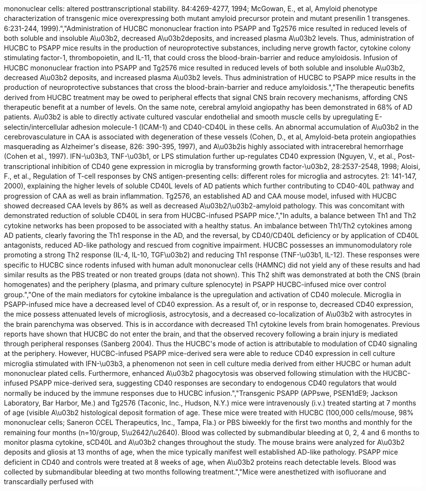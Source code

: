 mononuclear cells: altered posttranscriptional stability. 84:4269-4277, 1994; McGowan, E., et al, Amyloid phenotype characterization of transgenic mice overexpressing both mutant amyloid precursor protein and mutant presenilin 1 transgenes. 6:231-244, 1999).","Administration of HUCBC mononuclear fraction into PSAPP and Tg2576 mice resulted in reduced levels of both soluble and insoluble A\u03b2, decreased A\u03b2deposits, and increased plasma A\u03b2 levels. Thus, administration of HUCBC to PSAPP mice results in the production of neuroprotective substances, including nerve growth factor, cytokine colony stimulating factor-1, thrombopoietin, and IL-11, that could cross the blood-brain-barrier and reduce amyloidosis. Infusion of HUCBC mononuclear fraction into PSAPP and Tg2576 mice resulted in reduced levels of both soluble and insoluble A\u03b2, decreased A\u03b2 deposits, and increased plasma A\u03b2 levels. Thus administration of HUCBC to PSAPP mice results in the production of neuroprotective substances that cross the blood-brain-barrier and reduce amyloidosis.","The therapeutic benefits derived from HUCBC treatment may be owed to peripheral effects that signal CNS brain recovery mechanisms, affording CNS therapeutic benefit at a number of levels. On the same note, cerebral amyloid angiopathy has been demonstrated in 68% of AD patients. A\u03b2 is able to directly activate cultured vascular endothelial and smooth muscle cells by upregulating E-selectin\/intercellular adhesion molecule-1 (ICAM-1) and CD40-CD40L in these cells. An abnormal accumulation of A\u03b2 in the cerebrovasculature in CAA is associated with degeneration of these vessels (Cohen, D., et al, Amyloid-beta protein angiopathies masquerading as Alzheimer's disease, 826: 390-395, 1997), and A\u03b2is highly associated with intracerebral hemorrhage (Cohen et al., 1997). IFN-\u03b3, TNF-\u03b1, or LPS stimulation further up-regulates CD40 expression (Nguyen, V., et al., Post-transcriptional inhibition of CD40 gene expression in microglia by transforming growth factor-\u03b2, 28:2537-2548, 1998; Aloisi, F., et al., Regulation of T-cell responses by CNS antigen-presenting cells: different roles for microglia and astrocytes. 21: 141-147, 2000), explaining the higher levels of soluble CD40L levels of AD patients which further contributing to CD40-40L pathway and progression of CAA as well as brain inflammation. Tg2576, an established AD and CAA mouse model, infused with HUCBC showed decreased CAA levels by 86% as well as decreased A\u03b2\/\u03b2-amyloid pathology. This was concomitant with demonstrated reduction of soluble CD40L in sera from HUCBC-infused PSAPP mice.","In adults, a balance between Th1 and Th2 cytokine networks has been proposed to be associated with a healthy status. An imbalance between Th1\/Th2 cytokines among AD patients, clearly favoring the Th1 response in the AD, and the reversal, by CD40\/CD40L deficiency or by application of CD40L antagonists, reduced AD-like pathology and rescued from cognitive impairment. HUCBC possesses an immunomodulatory role promoting a strong Th2 response (IL-4, IL-10, TGF\u03b2) and reducing Th1 response (TNF-\u03b1, IL-12). These responses were specific to HUCBC since rodents infused with human adult mononuclear cells (HAMNC) did not yield any of these results and had similar results as the PBS treated or non treated groups (data not shown). This Th2 shift was demonstrated at both the CNS (brain homogenates) and the periphery (plasma, and primary culture splenocyte) in PSAPP HUCBC-infused mice over control group.","One of the main mediators for cytokine imbalance is the upregulation and activation of CD40 molecule. Microglia in PSAPP-infused mice have a decreased level of CD40 expression. As a result of, or in response to, decreased CD40 expression, the mice possess attenuated levels of microgliosis, astrocytosis, and a decreased co-localization of A\u03b2 with astrocytes in the brain parenchyma was observed. This is in accordance with decreased Th1 cytokine levels from brain homogenates. Previous reports have shown that HUCBC do not enter the brain, and that the observed recovery following a brain injury is mediated through peripheral responses (Sanberg 2004). Thus the HUCBC's mode of action is attributable to modulation of CD40 signaling at the periphery. However, HUCBC-infused PSAPP mice-derived sera were able to reduce CD40 expression in cell culture microglia stimulated with IFN-\u03b3, a phenomenon not seen in cell culture media derived from either HUCBC or human adult mononuclear plated cells. Furthermore, enhanced A\u03b2 phagocytosis was observed following stimulation with the HUCBC-infused PSAPP mice-derived sera, suggesting CD40 responses are secondary to endogenous CD40 regulators that would normally be induced by the immune responses due to HUCBC infusion.","Transgenic PSAPP (APPswe, PSEN1dE9; Jackson Laboratory, Bar Harbor, Me.) and Tg2576 (Taconic, Inc., Hudson, N.Y.) mice were intravenously (i.v.) treated starting at 7 months of age (visible A\u03b2 histological deposit formation of age. These mice were treated with HUCBC (100,000 cells\/mouse, 98% mononuclear cells; Saneron CCEL Therapeutics, Inc., Tampa, Fla.) or PBS biweekly for the first two months and monthly for the remaining four months (n=10\/group, 5\u2642\/\u2640). Blood was collected by submandibular bleeding at 0, 2, 4 and 6 months to monitor plasma cytokine, sCD40L and A\u03b2 changes throughout the study. The mouse brains were analyzed for A\u03b2 deposits and gliosis at 13 months of age, when the mice typically manifest well established AD-like pathology. PSAPP mice deficient in CD40 and controls were treated at 8 weeks of age, when A\u03b2 proteins reach detectable levels. Blood was collected by submandibular bleeding at two months following treatment.","Mice were anesthetized with isofluorane and transcardially perfused with